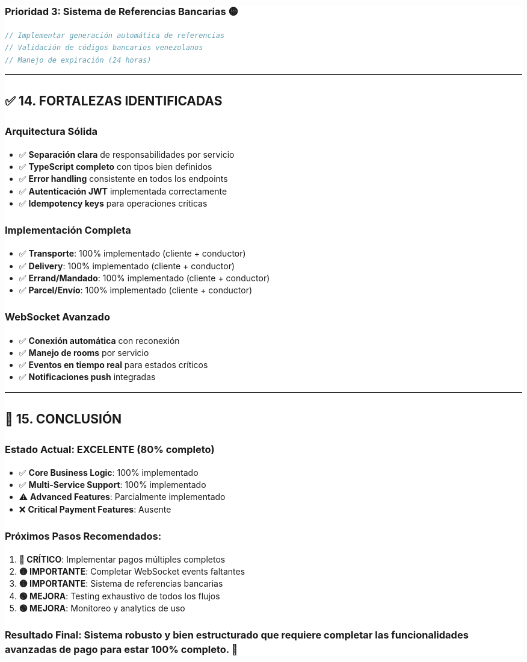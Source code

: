 ### **Prioridad 3: Sistema de Referencias Bancarias** 🟡

```typescript
// Implementar generación automática de referencias
// Validación de códigos bancarios venezolanos
// Manejo de expiración (24 horas)
```

---

## ✅ **14. FORTALEZAS IDENTIFICADAS**

### **Arquitectura Sólida**

- ✅ **Separación clara** de responsabilidades por servicio
- ✅ **TypeScript completo** con tipos bien definidos
- ✅ **Error handling** consistente en todos los endpoints
- ✅ **Autenticación JWT** implementada correctamente
- ✅ **Idempotency keys** para operaciones críticas

### **Implementación Completa**

- ✅ **Transporte**: 100% implementado (cliente + conductor)
- ✅ **Delivery**: 100% implementado (cliente + conductor)
- ✅ **Errand/Mandado**: 100% implementado (cliente + conductor)
- ✅ **Parcel/Envío**: 100% implementado (cliente + conductor)

### **WebSocket Avanzado**

- ✅ **Conexión automática** con reconexión
- ✅ **Manejo de rooms** por servicio
- ✅ **Eventos en tiempo real** para estados críticos
- ✅ **Notificaciones push** integradas

---

## 🎯 **15. CONCLUSIÓN**

### **Estado Actual: EXCELENTE (80% completo)**

- ✅ **Core Business Logic**: 100% implementado
- ✅ **Multi-Service Support**: 100% implementado
- ⚠️ **Advanced Features**: Parcialmente implementado
- ❌ **Critical Payment Features**: Ausente

### **Próximos Pasos Recomendados**:

1. **🔴 CRÍTICO**: Implementar pagos múltiples completos
2. **🟡 IMPORTANTE**: Completar WebSocket events faltantes
3. **🟡 IMPORTANTE**: Sistema de referencias bancarias
4. **🟢 MEJORA**: Testing exhaustivo de todos los flujos
5. **🟢 MEJORA**: Monitoreo y analytics de uso

### **Resultado Final**: Sistema robusto y bien estructurado que requiere completar las funcionalidades avanzadas de pago para estar 100% completo. 🚀
